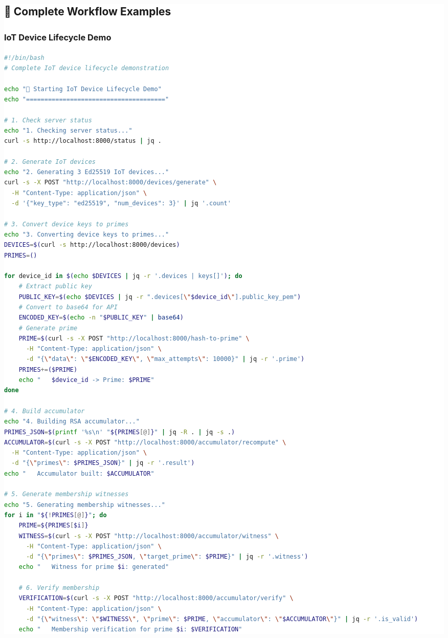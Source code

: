 
## 🔄 Complete Workflow Examples

### IoT Device Lifecycle Demo

```bash
#!/bin/bash
# Complete IoT device lifecycle demonstration

echo "🚀 Starting IoT Device Lifecycle Demo"
echo "======================================"

# 1. Check server status
echo "1. Checking server status..."
curl -s http://localhost:8000/status | jq .

# 2. Generate IoT devices
echo "2. Generating 3 Ed25519 IoT devices..."
curl -s -X POST "http://localhost:8000/devices/generate" \
  -H "Content-Type: application/json" \
  -d '{"key_type": "ed25519", "num_devices": 3}' | jq '.count'

# 3. Convert device keys to primes
echo "3. Converting device keys to primes..."
DEVICES=$(curl -s http://localhost:8000/devices)
PRIMES=()

for device_id in $(echo $DEVICES | jq -r '.devices | keys[]'); do
    # Extract public key
    PUBLIC_KEY=$(echo $DEVICES | jq -r ".devices[\"$device_id\"].public_key_pem")
    # Convert to base64 for API
    ENCODED_KEY=$(echo -n "$PUBLIC_KEY" | base64)
    # Generate prime
    PRIME=$(curl -s -X POST "http://localhost:8000/hash-to-prime" \
      -H "Content-Type: application/json" \
      -d "{\"data\": \"$ENCODED_KEY\", \"max_attempts\": 10000}" | jq -r '.prime')
    PRIMES+=($PRIME)
    echo "   $device_id -> Prime: $PRIME"
done

# 4. Build accumulator
echo "4. Building RSA accumulator..."
PRIMES_JSON=$(printf '%s\n' "${PRIMES[@]}" | jq -R . | jq -s .)
ACCUMULATOR=$(curl -s -X POST "http://localhost:8000/accumulator/recompute" \
  -H "Content-Type: application/json" \
  -d "{\"primes\": $PRIMES_JSON}" | jq -r '.result')
echo "   Accumulator built: $ACCUMULATOR"

# 5. Generate membership witnesses
echo "5. Generating membership witnesses..."
for i in "${!PRIMES[@]}"; do
    PRIME=${PRIMES[$i]}
    WITNESS=$(curl -s -X POST "http://localhost:8000/accumulator/witness" \
      -H "Content-Type: application/json" \
      -d "{\"primes\": $PRIMES_JSON, \"target_prime\": $PRIME}" | jq -r '.witness')
    echo "   Witness for prime $i: generated"

    # 6. Verify membership
    VERIFICATION=$(curl -s -X POST "http://localhost:8000/accumulator/verify" \
      -H "Content-Type: application/json" \
      -d "{\"witness\": \"$WITNESS\", \"prime\": $PRIME, \"accumulator\": \"$ACCUMULATOR\"}" | jq -r '.is_valid')
    echo "   Membership verification for prime $i: $VERIFICATION"
```
